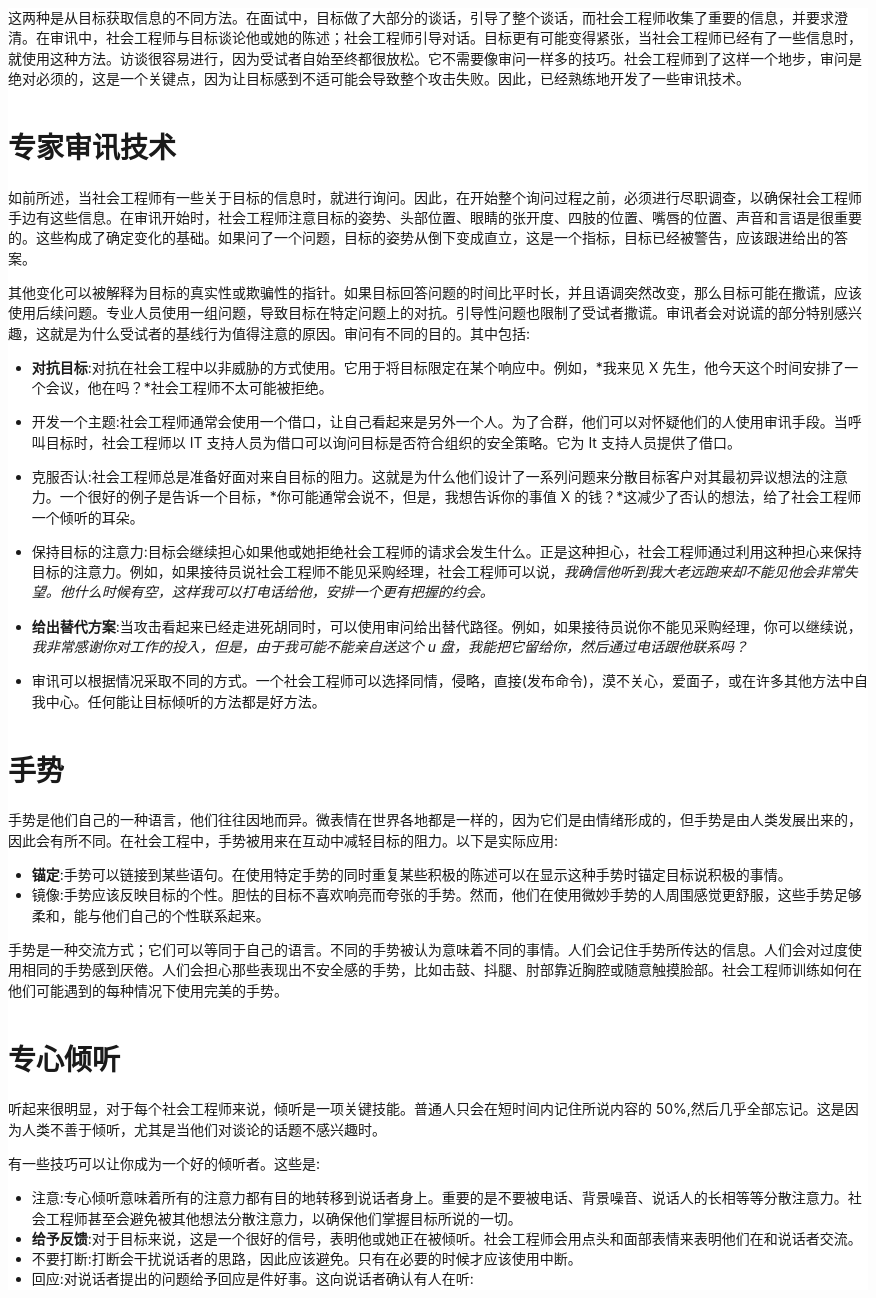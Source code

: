 这两种是从目标获取信息的不同方法。在面试中，目标做了大部分的谈话，引导了整个谈话，而社会工程师收集了重要的信息，并要求澄清。在审讯中，社会工程师与目标谈论他或她的陈述；社会工程师引导对话。目标更有可能变得紧张，当社会工程师已经有了一些信息时，就使用这种方法。访谈很容易进行，因为受试者自始至终都很放松。它不需要像审问一样多的技巧。社会工程师到了这样一个地步，审问是绝对必须的，这是一个关键点，因为让目标感到不适可能会导致整个攻击失败。因此，已经熟练地开发了一些审讯技术。

# 专家审讯技术

如前所述，当社会工程师有一些关于目标的信息时，就进行询问。因此，在开始整个询问过程之前，必须进行尽职调查，以确保社会工程师手边有这些信息。在审讯开始时，社会工程师注意目标的姿势、头部位置、眼睛的张开度、四肢的位置、嘴唇的位置、声音和言语是很重要的。这些构成了确定变化的基础。如果问了一个问题，目标的姿势从倒下变成直立，这是一个指标，目标已经被警告，应该跟进给出的答案。

其他变化可以被解释为目标的真实性或欺骗性的指针。如果目标回答问题的时间比平时长，并且语调突然改变，那么目标可能在撒谎，应该使用后续问题。专业人员使用一组问题，导致目标在特定问题上的对抗。引导性问题也限制了受试者撒谎。审讯者会对说谎的部分特别感兴趣，这就是为什么受试者的基线行为值得注意的原因。审问有不同的目的。其中包括:

*   **对抗目标**:对抗在社会工程中以非威胁的方式使用。它用于将目标限定在某个响应中。例如，*我来见 X 先生，他今天这个时间安排了一个会议，他在吗？*社会工程师不太可能被拒绝。
*   开发一个主题:社会工程师通常会使用一个借口，让自己看起来是另外一个人。为了合群，他们可以对怀疑他们的人使用审讯手段。当呼叫目标时，社会工程师以 IT 支持人员为借口可以询问目标是否符合组织的安全策略。它为 It 支持人员提供了借口。
*   克服否认:社会工程师总是准备好面对来自目标的阻力。这就是为什么他们设计了一系列问题来分散目标客户对其最初异议想法的注意力。一个很好的例子是告诉一个目标，*你可能通常会说不，但是，我想告诉你的事值 X 的钱？*这减少了否认的想法，给了社会工程师一个倾听的耳朵。
*   保持目标的注意力:目标会继续担心如果他或她拒绝社会工程师的请求会发生什么。正是这种担心，社会工程师通过利用这种担心来保持目标的注意力。例如，如果接待员说社会工程师不能见采购经理，社会工程师可以说，*我确信他听到我大老远跑来却不能见他会非常失望。他什么时候有空，这样我可以打电话给他，安排一个更有把握的约会。*
*   **给出替代方案**:当攻击看起来已经走进死胡同时，可以使用审问给出替代路径。例如，如果接待员说你不能见采购经理，你可以继续说，*我非常感谢你对工作的投入，但是，由于我可能不能亲自送这个 u 盘，我能把它留给你，然后通过电话跟他联系吗？*

*   审讯可以根据情况采取不同的方式。一个社会工程师可以选择同情，侵略，直接(发布命令)，漠不关心，爱面子，或在许多其他方法中自我中心。任何能让目标倾听的方法都是好方法。

# 手势

手势是他们自己的一种语言，他们往往因地而异。微表情在世界各地都是一样的，因为它们是由情绪形成的，但手势是由人类发展出来的，因此会有所不同。在社会工程中，手势被用来在互动中减轻目标的阻力。以下是实际应用:

*   **锚定**:手势可以链接到某些语句。在使用特定手势的同时重复某些积极的陈述可以在显示这种手势时锚定目标说积极的事情。
*   镜像:手势应该反映目标的个性。胆怯的目标不喜欢响亮而夸张的手势。然而，他们在使用微妙手势的人周围感觉更舒服，这些手势足够柔和，能与他们自己的个性联系起来。

手势是一种交流方式；它们可以等同于自己的语言。不同的手势被认为意味着不同的事情。人们会记住手势所传达的信息。人们会对过度使用相同的手势感到厌倦。人们会担心那些表现出不安全感的手势，比如击鼓、抖腿、肘部靠近胸腔或随意触摸脸部。社会工程师训练如何在他们可能遇到的每种情况下使用完美的手势。

# 专心倾听

听起来很明显，对于每个社会工程师来说，倾听是一项关键技能。普通人只会在短时间内记住所说内容的 50%,然后几乎全部忘记。这是因为人类不善于倾听，尤其是当他们对谈论的话题不感兴趣时。

有一些技巧可以让你成为一个好的倾听者。这些是:

*   注意:专心倾听意味着所有的注意力都有目的地转移到说话者身上。重要的是不要被电话、背景噪音、说话人的长相等等分散注意力。社会工程师甚至会避免被其他想法分散注意力，以确保他们掌握目标所说的一切。
*   **给予反馈**:对于目标来说，这是一个很好的信号，表明他或她正在被倾听。社会工程师会用点头和面部表情来表明他们在和说话者交流。
*   不要打断:打断会干扰说话者的思路，因此应该避免。只有在必要的时候才应该使用中断。
*   回应:对说话者提出的问题给予回应是件好事。这向说话者确认有人在听:
